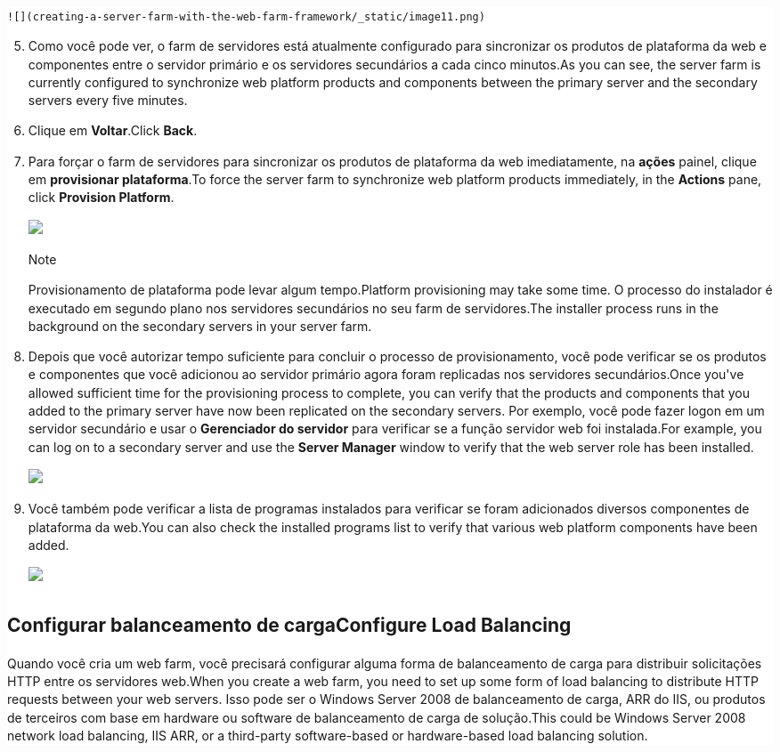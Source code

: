     ![](creating-a-server-farm-with-the-web-farm-framework/_static/image11.png)
5. <span data-ttu-id="f2b7c-218">Como você pode ver, o farm de servidores está atualmente configurado para sincronizar os produtos de plataforma da web e componentes entre o servidor primário e os servidores secundários a cada cinco minutos.</span><span class="sxs-lookup"><span data-stu-id="f2b7c-218">As you can see, the server farm is currently configured to synchronize web platform products and components between the primary server and the secondary servers every five minutes.</span></span>
6. <span data-ttu-id="f2b7c-219">Clique em **Voltar**.</span><span class="sxs-lookup"><span data-stu-id="f2b7c-219">Click **Back**.</span></span>
7. <span data-ttu-id="f2b7c-220">Para forçar o farm de servidores para sincronizar os produtos de plataforma da web imediatamente, na **ações** painel, clique em **provisionar plataforma**.</span><span class="sxs-lookup"><span data-stu-id="f2b7c-220">To force the server farm to synchronize web platform products immediately, in the **Actions** pane, click **Provision Platform**.</span></span>

    ![](creating-a-server-farm-with-the-web-farm-framework/_static/image12.png)

    > [!NOTE]
    > <span data-ttu-id="f2b7c-221">Provisionamento de plataforma pode levar algum tempo.</span><span class="sxs-lookup"><span data-stu-id="f2b7c-221">Platform provisioning may take some time.</span></span> <span data-ttu-id="f2b7c-222">O processo do instalador é executado em segundo plano nos servidores secundários no seu farm de servidores.</span><span class="sxs-lookup"><span data-stu-id="f2b7c-222">The installer process runs in the background on the secondary servers in your server farm.</span></span>
8. <span data-ttu-id="f2b7c-223">Depois que você autorizar tempo suficiente para concluir o processo de provisionamento, você pode verificar se os produtos e componentes que você adicionou ao servidor primário agora foram replicadas nos servidores secundários.</span><span class="sxs-lookup"><span data-stu-id="f2b7c-223">Once you've allowed sufficient time for the provisioning process to complete, you can verify that the products and components that you added to the primary server have now been replicated on the secondary servers.</span></span> <span data-ttu-id="f2b7c-224">Por exemplo, você pode fazer logon em um servidor secundário e usar o **Gerenciador do servidor** para verificar se a função servidor web foi instalada.</span><span class="sxs-lookup"><span data-stu-id="f2b7c-224">For example, you can log on to a secondary server and use the **Server Manager** window to verify that the web server role has been installed.</span></span>

    ![](creating-a-server-farm-with-the-web-farm-framework/_static/image13.png)
9. <span data-ttu-id="f2b7c-225">Você também pode verificar a lista de programas instalados para verificar se foram adicionados diversos componentes de plataforma da web.</span><span class="sxs-lookup"><span data-stu-id="f2b7c-225">You can also check the installed programs list to verify that various web platform components have been added.</span></span>

    ![](creating-a-server-farm-with-the-web-farm-framework/_static/image14.png)

## <a name="configure-load-balancing"></a><span data-ttu-id="f2b7c-226">Configurar balanceamento de carga</span><span class="sxs-lookup"><span data-stu-id="f2b7c-226">Configure Load Balancing</span></span>

<span data-ttu-id="f2b7c-227">Quando você cria um web farm, você precisará configurar alguma forma de balanceamento de carga para distribuir solicitações HTTP entre os servidores web.</span><span class="sxs-lookup"><span data-stu-id="f2b7c-227">When you create a web farm, you need to set up some form of load balancing to distribute HTTP requests between your web servers.</span></span> <span data-ttu-id="f2b7c-228">Isso pode ser o Windows Server 2008 de balanceamento de carga, ARR do IIS, ou produtos de terceiros com base em hardware ou software de balanceamento de carga de solução.</span><span class="sxs-lookup"><span data-stu-id="f2b7c-228">This could be Windows Server 2008 network load balancing, IIS ARR, or a third-party software-based or hardware-based load balancing solution.</span></span>
